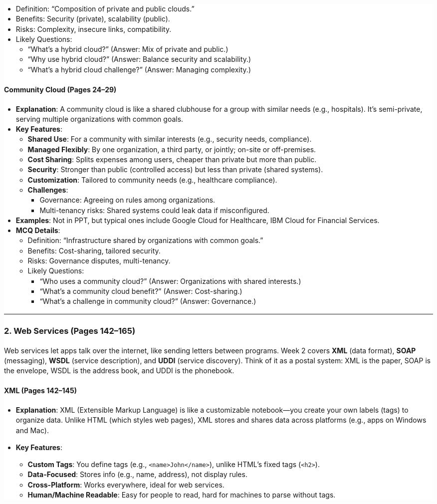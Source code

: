   - Definition: “Composition of private and public clouds.”
  - Benefits: Security (private), scalability (public).
  - Risks: Complexity, insecure links, compatibility.
  - Likely Questions:
    - “What’s a hybrid cloud?” (Answer: Mix of private and public.)
    - “Why use hybrid cloud?” (Answer: Balance security and scalability.)
    - “What’s a hybrid cloud challenge?” (Answer: Managing complexity.)

#### Community Cloud (Pages 24–29)

- **Explanation**: A community cloud is like a shared clubhouse for a group with similar needs (e.g., hospitals). It’s semi-private, serving multiple organizations with common goals.
- **Key Features**:
  - **Shared Use**: For a community with similar interests (e.g., security needs, compliance).
  - **Managed Flexibly**: By one organization, a third party, or jointly; on-site or off-premises.
  - **Cost Sharing**: Splits expenses among users, cheaper than private but more than public.
  - **Security**: Stronger than public (controlled access) but less than private (shared systems).
  - **Customization**: Tailored to community needs (e.g., healthcare compliance).
  - **Challenges**:
    - Governance: Agreeing on rules among organizations.
    - Multi-tenancy risks: Shared systems could leak data if misconfigured.
- **Examples**: Not in PPT, but typical ones include Google Cloud for Healthcare, IBM Cloud for Financial Services.
- **MCQ Details**:
  - Definition: “Infrastructure shared by organizations with common goals.”
  - Benefits: Cost-sharing, tailored security.
  - Risks: Governance disputes, multi-tenancy.
  - Likely Questions:
    - “Who uses a community cloud?” (Answer: Organizations with shared interests.)
    - “What’s a community cloud benefit?” (Answer: Cost-sharing.)
    - “What’s a challenge in community cloud?” (Answer: Governance.)

---

### 2. Web Services (Pages 142–165)

Web services let apps talk over the internet, like sending letters between programs. Week 2 covers **XML** (data format), **SOAP** (messaging), **WSDL** (service description), and **UDDI** (service discovery). Think of it as a postal system: XML is the paper, SOAP is the envelope, WSDL is the address book, and UDDI is the phonebook.

#### XML (Pages 142–145)

- **Explanation**: XML (Extensible Markup Language) is like a customizable notebook—you create your own labels (tags) to organize data. Unlike HTML (which styles web pages), XML stores and shares data across platforms (e.g., apps on Windows and Mac).

- **Key Features**:

  - **Custom Tags**: You define tags (e.g., `<name>John</name>`), unlike HTML’s fixed tags (`<h2>`).
  - **Data-Focused**: Stores info (e.g., name, address), not display rules.
  - **Cross-Platform**: Works everywhere, ideal for web services.
  - **Human/Machine Readable**: Easy for people to read, hard for machines to parse without tags.
